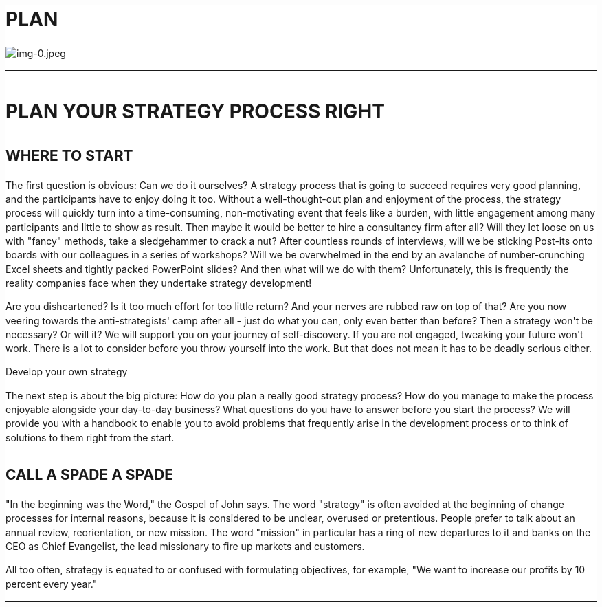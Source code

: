 

# PLAN 

![img-0.jpeg](img-0.jpeg)

---


# PLAN YOUR STRATEGY PROCESS RIGHT 

## WHERE TO START

The first question is obvious: Can we do it ourselves? A strategy process that is going to succeed requires very good planning, and the participants have to enjoy doing it too. Without a well-thought-out plan and enjoyment of the process, the strategy process will quickly turn into a time-consuming, non-motivating event that feels like a burden, with little engagement among many participants and little to show as result. Then maybe it would be better to hire a consultancy firm after all? Will they let loose on us with "fancy" methods, take a sledgehammer to crack a nut? After countless rounds of interviews, will we be sticking Post-its onto boards with our colleagues in a series of workshops? Will we be overwhelmed in the end by an avalanche of number-crunching Excel sheets and tightly packed PowerPoint slides? And then what will we do with them? Unfortunately, this is frequently the reality companies face when they undertake strategy development!

Are you disheartened? Is it too much effort for too little return? And your nerves are rubbed raw on top of that? Are you now veering towards the anti-strategists' camp after all - just do what you can, only even better than before? Then a strategy won't be necessary? Or will it? We will support you on your journey of self-discovery. If you are not engaged, tweaking your future won't work. There is a lot to consider before you throw yourself into the work. But that does not mean it has to be deadly serious either.

Develop your own strategy

The next step is about the big picture: How do you plan a really good strategy process? How do you manage to make the process enjoyable alongside your day-to-day business? What questions do you have to answer before you start the process? We will provide you with a handbook to enable you to avoid problems that frequently arise in the development process or to think of solutions to them right from the start.

## CALL A SPADE A SPADE

"In the beginning was the Word," the Gospel of John says. The word "strategy" is often avoided at the beginning of change processes for internal reasons, because it is considered to be unclear, overused or pretentious. People prefer to talk about an annual review, reorientation, or new mission. The word "mission" in particular has a ring of new departures to it and banks on the CEO as Chief Evangelist, the lead missionary to fire up markets and customers.

All too often, strategy is equated to or confused with formulating objectives, for example, "We want to increase our profits by 10 percent every year."

---
